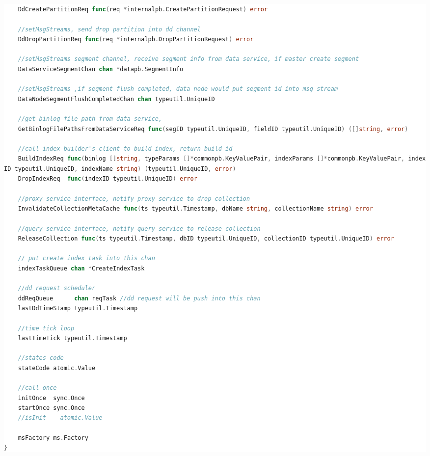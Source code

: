 ```go
	DdCreatePartitionReq func(req *internalpb.CreatePartitionRequest) error
	
	//setMsgStreams, send drop partition into dd channel
	DdDropPartitionReq func(req *internalpb.DropPartitionRequest) error
	
	//setMsgStreams segment channel, receive segment info from data service, if master create segment
	DataServiceSegmentChan chan *datapb.SegmentInfo
	
	//setMsgStreams ,if segment flush completed, data node would put segment id into msg stream
	DataNodeSegmentFlushCompletedChan chan typeutil.UniqueID
	
	//get binlog file path from data service,
	GetBinlogFilePathsFromDataServiceReq func(segID typeutil.UniqueID, fieldID typeutil.UniqueID) ([]string, error)
	
	//call index builder's client to build index, return build id
	BuildIndexReq func(binlog []string, typeParams []*commonpb.KeyValuePair, indexParams []*commonpb.KeyValuePair, indexID typeutil.UniqueID, indexName string) (typeutil.UniqueID, error)
	DropIndexReq  func(indexID typeutil.UniqueID) error
	
	//proxy service interface, notify proxy service to drop collection
	InvalidateCollectionMetaCache func(ts typeutil.Timestamp, dbName string, collectionName string) error
	
	//query service interface, notify query service to release collection
	ReleaseCollection func(ts typeutil.Timestamp, dbID typeutil.UniqueID, collectionID typeutil.UniqueID) error
	
	// put create index task into this chan
	indexTaskQueue chan *CreateIndexTask
	
	//dd request scheduler
	ddReqQueue      chan reqTask //dd request will be push into this chan
	lastDdTimeStamp typeutil.Timestamp
	
	//time tick loop
	lastTimeTick typeutil.Timestamp
	
	//states code
	stateCode atomic.Value
	
	//call once
	initOnce  sync.Once
	startOnce sync.Once
	//isInit    atomic.Value
	
	msFactory ms.Factory
}
```

